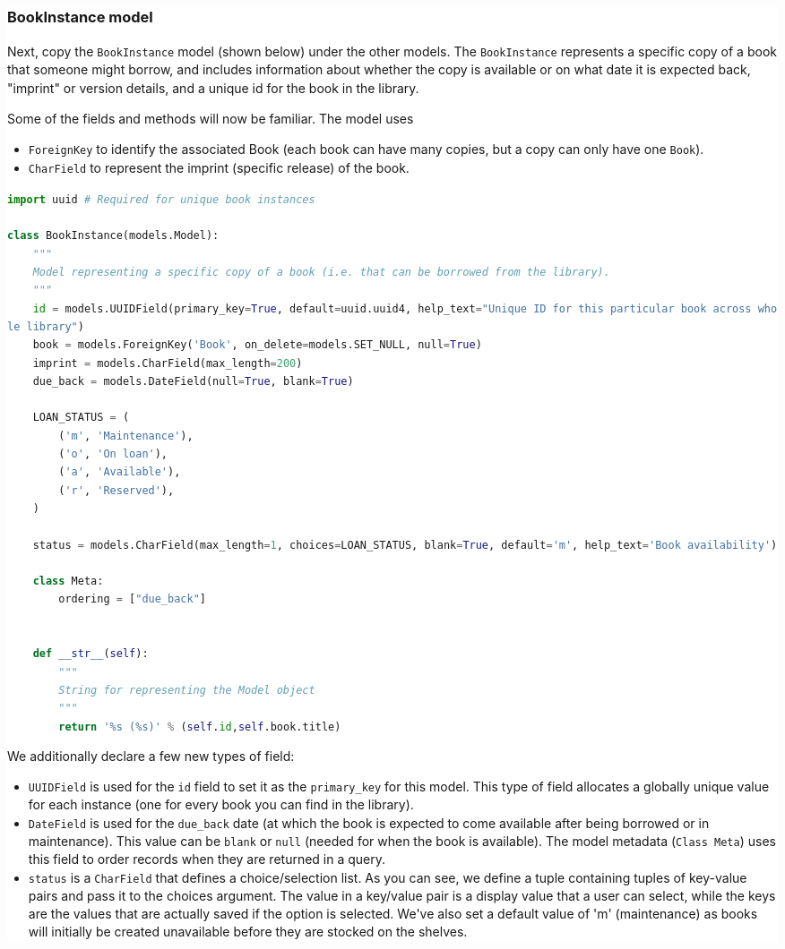 ### BookInstance model

Next, copy the `BookInstance` model (shown below) under the other models. The `BookInstance` represents a specific copy of a book that someone might borrow, and includes information about whether the copy is available or on what date it is expected back, "imprint" or version details, and a unique id for the book in the library.

Some of the fields and methods will now be familiar. The model uses

- `ForeignKey` to identify the associated Book (each book can have many copies, but a copy can only have one `Book`).
- `CharField` to represent the imprint (specific release) of the book.

```python
import uuid # Required for unique book instances

class BookInstance(models.Model):
    """
    Model representing a specific copy of a book (i.e. that can be borrowed from the library).
    """
    id = models.UUIDField(primary_key=True, default=uuid.uuid4, help_text="Unique ID for this particular book across whole library")
    book = models.ForeignKey('Book', on_delete=models.SET_NULL, null=True)
    imprint = models.CharField(max_length=200)
    due_back = models.DateField(null=True, blank=True)

    LOAN_STATUS = (
        ('m', 'Maintenance'),
        ('o', 'On loan'),
        ('a', 'Available'),
        ('r', 'Reserved'),
    )

    status = models.CharField(max_length=1, choices=LOAN_STATUS, blank=True, default='m', help_text='Book availability')

    class Meta:
        ordering = ["due_back"]


    def __str__(self):
        """
        String for representing the Model object
        """
        return '%s (%s)' % (self.id,self.book.title)
```

We additionally declare a few new types of field:

- `UUIDField` is used for the `id` field to set it as the `primary_key` for this model. This type of field allocates a globally unique value for each instance (one for every book you can find in the library).
- `DateField` is used for the `due_back` date (at which the book is expected to come available after being borrowed or in maintenance). This value can be `blank` or `null` (needed for when the book is available). The model metadata (`Class Meta`) uses this field to order records when they are returned in a query.
- `status` is a `CharField` that defines a choice/selection list. As you can see, we define a tuple containing tuples of key-value pairs and pass it to the choices argument. The value in a key/value pair is a display value that a user can select, while the keys are the values that are actually saved if the option is selected. We've also set a default value of 'm' (maintenance) as books will initially be created unavailable before they are stocked on the shelves.
